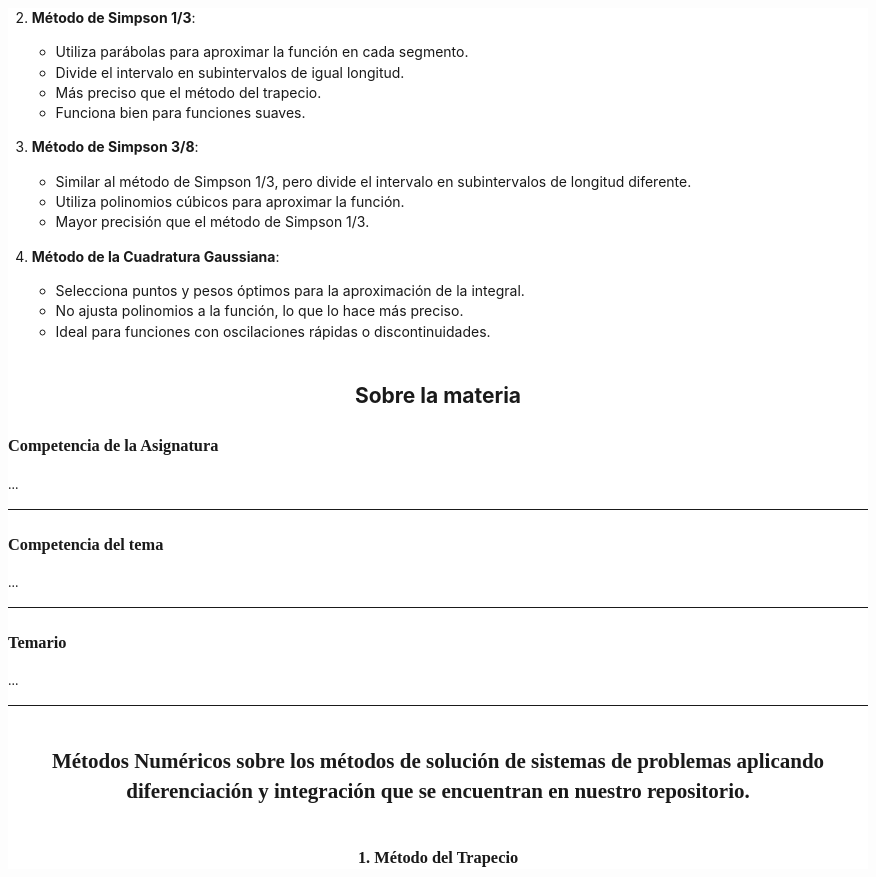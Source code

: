 2. **Método de Simpson 1/3**:
   - Utiliza parábolas para aproximar la función en cada segmento.
   - Divide el intervalo en subintervalos de igual longitud.
   - Más preciso que el método del trapecio.
   - Funciona bien para funciones suaves.

3. **Método de Simpson 3/8**:
   - Similar al método de Simpson 1/3, pero divide el intervalo en subintervalos de longitud diferente.
   - Utiliza polinomios cúbicos para aproximar la función.
   - Mayor precisión que el método de Simpson 1/3.

4. **Método de la Cuadratura Gaussiana**:
   - Selecciona puntos y pesos óptimos para la aproximación de la integral.
   - No ajusta polinomios a la función, lo que lo hace más preciso.
   - Ideal para funciones con oscilaciones rápidas o discontinuidades.


# <h2 align = "center"> <font  font face = "bauhaus 93"> <a name="Sobre la materia T4"> Sobre la materia </a> </font> </h2>

<h3> <font font face = "forte"> <a name="Competencia de la Asignatura T4"> Competencia de la Asignatura </a> </h3>

...
  
--------------------------------------------------------------------------------------------------------------------------------------------------------------------------------------------------------------------


<h3> <font font face = "forte"> <a name="Competencia del tema T4"> Competencia del tema </a> </h3>

...

--------------------------------------------------------------------------------------------------------------------------------------------------------------------------------------------------------------------


<h3> <font font face = "forte"> <a name="Temario T3"> Temario  </a> </h3>

...

--------------------------------------------------------------------------------------------------------------------------------------------------------------------------------------------------------------------



# <h2 align = "center"> <font  font face = "bauhaus 93"> <a name="Métodos Numéricos sobre los métodos de solución de sistemas de problemas aplicando diferenciación y integración que se encuentran en nuestro repositorio"> Métodos Numéricos sobre los métodos de solución de sistemas de problemas aplicando diferenciación y integración que se encuentran en nuestro repositorio. </a> </font> </h2>

# <h3 align = "center"> <font font face = "forte"> <a name="Método del Trapecio"> 1. Método del Trapecio </a> </h3>
